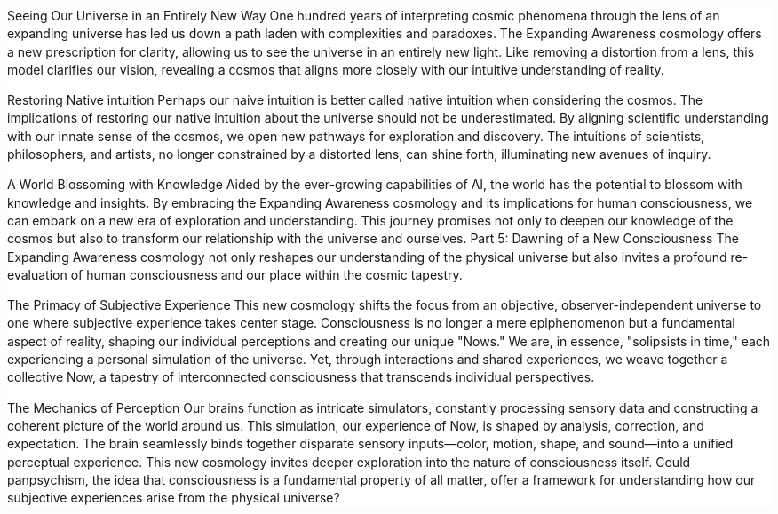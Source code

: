 Seeing Our Universe in an Entirely
New Way
One hundred years of
interpreting cosmic phenomena through the lens of an expanding universe has led
us down a path laden with complexities and paradoxes. The Expanding Awareness
cosmology offers a new prescription for clarity, allowing us to see the universe
in an entirely new light. Like removing a distortion from a lens, this model
clarifies our vision, revealing a cosmos that aligns more closely with our
intuitive understanding of reality.

Restoring Native intuition
Perhaps our naive
intuition is better called native intuition when considering the cosmos. The
implications of restoring our native intuition about the universe should not be
underestimated. By aligning scientific understanding with our innate sense of
the cosmos, we open new pathways for exploration and discovery. The intuitions
of scientists, philosophers, and artists, no longer constrained by a distorted
lens, can shine forth, illuminating new avenues of inquiry.

A World Blossoming with Knowledge
Aided by the
ever-growing capabilities of AI, the world has the potential to blossom with
knowledge and insights. By embracing the Expanding Awareness cosmology and its
implications for human consciousness, we can embark on a new era of exploration
and understanding. This journey promises not only to deepen our knowledge of
the cosmos but also to transform our relationship with the universe and
ourselves.
Part 5:
Dawning of a New Consciousness
The Expanding
Awareness cosmology not only reshapes our understanding of the physical
universe but also invites a profound re-evaluation of human consciousness and
our place within the cosmic tapestry.

The Primacy
of Subjective Experience
This new cosmology
shifts the focus from an objective, observer-independent universe to one where
subjective experience takes center stage. Consciousness is no longer a mere
epiphenomenon but a fundamental aspect of reality, shaping our individual
perceptions and creating our unique "Nows."
We are, in essence,
"solipsists in time," each experiencing a personal simulation of the
universe. Yet, through interactions and shared experiences, we weave together a
collective Now, a tapestry of interconnected consciousness that transcends individual
perspectives.

The Mechanics
of Perception
Our brains function
as intricate simulators, constantly processing sensory data and constructing a
coherent picture of the world around us. This simulation, our experience of
Now, is shaped by analysis, correction, and expectation. The brain seamlessly binds
together disparate sensory inputs—color, motion, shape, and sound—into a
unified perceptual experience.
This new cosmology
invites deeper exploration into the nature of consciousness itself. Could
panpsychism, the idea that consciousness is a fundamental property of all
matter, offer a framework for understanding how our subjective experiences
arise from the physical universe?
